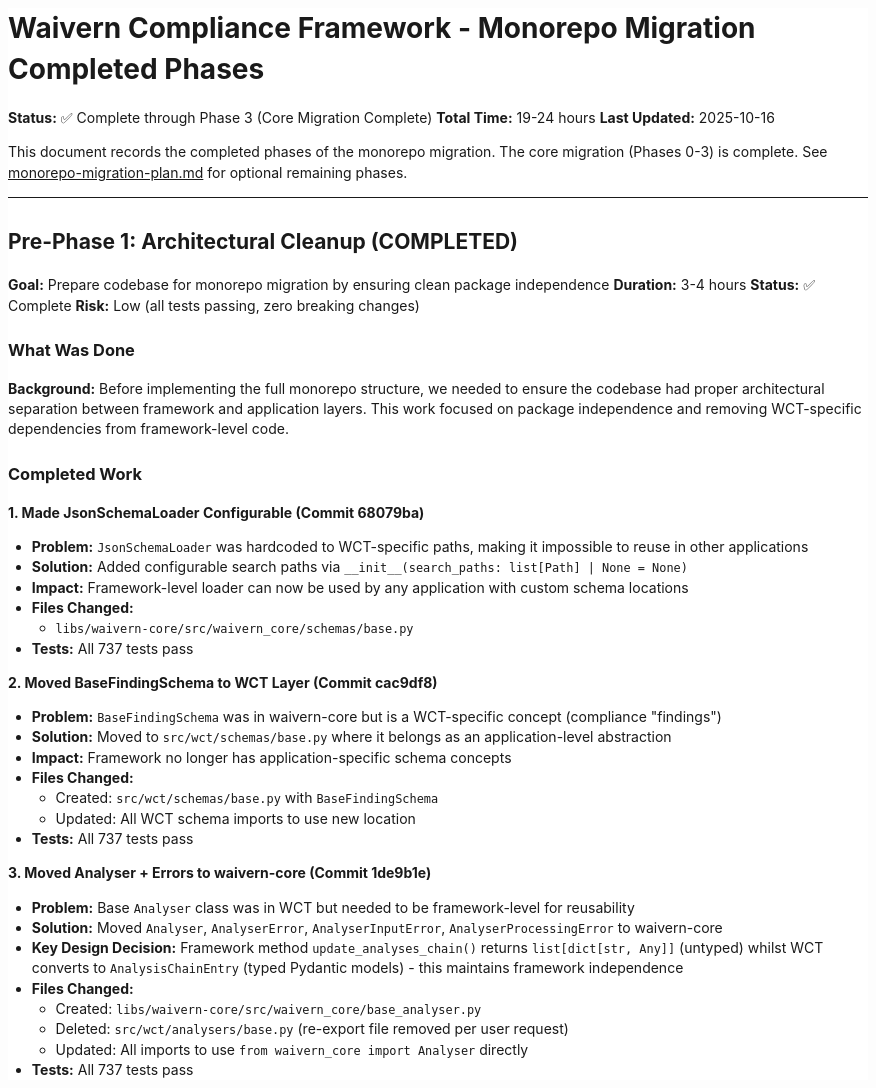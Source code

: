 # Waivern Compliance Framework - Monorepo Migration Completed Phases

**Status:** ✅ Complete through Phase 3 (Core Migration Complete)
**Total Time:** 19-24 hours
**Last Updated:** 2025-10-16

This document records the completed phases of the monorepo migration. The core migration (Phases 0-3) is complete. See [monorepo-migration-plan.md](./monorepo-migration-plan.md) for optional remaining phases.

---

## Pre-Phase 1: Architectural Cleanup (COMPLETED)

**Goal:** Prepare codebase for monorepo migration by ensuring clean package independence
**Duration:** 3-4 hours
**Status:** ✅ Complete
**Risk:** Low (all tests passing, zero breaking changes)

### What Was Done

**Background:** Before implementing the full monorepo structure, we needed to ensure the codebase had proper architectural separation between framework and application layers. This work focused on package independence and removing WCT-specific dependencies from framework-level code.

### Completed Work

**1. Made JsonSchemaLoader Configurable (Commit 68079ba)**
- **Problem:** `JsonSchemaLoader` was hardcoded to WCT-specific paths, making it impossible to reuse in other applications
- **Solution:** Added configurable search paths via `__init__(search_paths: list[Path] | None = None)`
- **Impact:** Framework-level loader can now be used by any application with custom schema locations
- **Files Changed:**
  - `libs/waivern-core/src/waivern_core/schemas/base.py`
- **Tests:** All 737 tests pass

**2. Moved BaseFindingSchema to WCT Layer (Commit cac9df8)**
- **Problem:** `BaseFindingSchema` was in waivern-core but is a WCT-specific concept (compliance "findings")
- **Solution:** Moved to `src/wct/schemas/base.py` where it belongs as an application-level abstraction
- **Impact:** Framework no longer has application-specific schema concepts
- **Files Changed:**
  - Created: `src/wct/schemas/base.py` with `BaseFindingSchema`
  - Updated: All WCT schema imports to use new location
- **Tests:** All 737 tests pass

**3. Moved Analyser + Errors to waivern-core (Commit 1de9b1e)**
- **Problem:** Base `Analyser` class was in WCT but needed to be framework-level for reusability
- **Solution:** Moved `Analyser`, `AnalyserError`, `AnalyserInputError`, `AnalyserProcessingError` to waivern-core
- **Key Design Decision:** Framework method `update_analyses_chain()` returns `list[dict[str, Any]]` (untyped) whilst WCT converts to `AnalysisChainEntry` (typed Pydantic models) - this maintains framework independence
- **Files Changed:**
  - Created: `libs/waivern-core/src/waivern_core/base_analyser.py`
  - Deleted: `src/wct/analysers/base.py` (re-export file removed per user request)
  - Updated: All imports to use `from waivern_core import Analyser` directly
- **Tests:** All 737 tests pass
